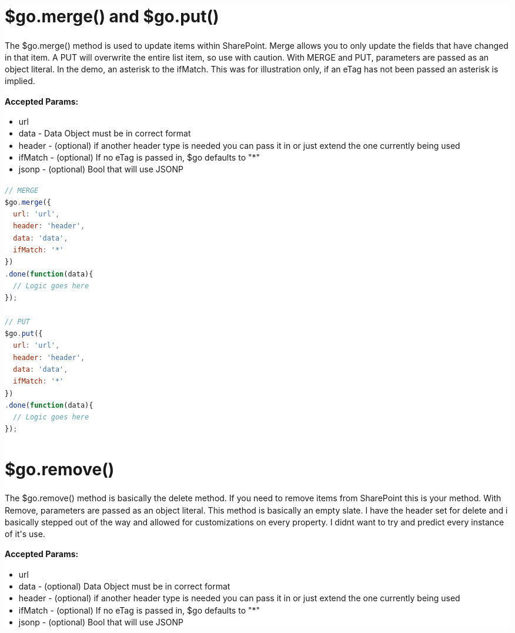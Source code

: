 # $go.merge() and $go.put()

The $go.merge() method is used to update items within SharePoint. Merge allows you to only update the fields that have changed in that item. A PUT will overwrite the entire list item, so use with caution. With MERGE and PUT, parameters are passed as an object literal. In the demo, an asterisk to the ifMatch. This was for illustration only, if an eTag has not been passed an asterisk is implied. 

**Accepted Params:**

- url 
- data -  Data Object must be in correct format
- header - (optional) if another header type is needed you can pass it in or just extend the one currently being used 
- ifMatch - (optional) If no eTag is passed in, $go defaults to "*"
- jsonp - (optional) Bool that will use JSONP

```javascript
// MERGE
$go.merge({
  url: 'url',
  header: 'header',
  data: 'data',
  ifMatch: '*' 
})
.done(function(data){
  // Logic goes here
});

// PUT
$go.put({
  url: 'url',
  header: 'header',
  data: 'data',
  ifMatch: '*' 
})
.done(function(data){
  // Logic goes here
});
```

# $go.remove()

The $go.remove() method is basically the delete method. If you need to remove items from SharePoint this is your method. With Remove, parameters are passed as an object literal. This method is basically an empty slate. I have the header set for delete and i basically stepped out of the way and allowed for customizations on every property. I didnt want to try and predict every instance of it's use. 

**Accepted Params:**

- url 
- data - (optional) Data Object must be in correct format
- header - (optional) if another header type is needed you can pass it in or just extend the one currently being used 
- ifMatch - (optional) If no eTag is passed in, $go defaults to "*"
- jsonp - (optional) Bool that will use JSONP
